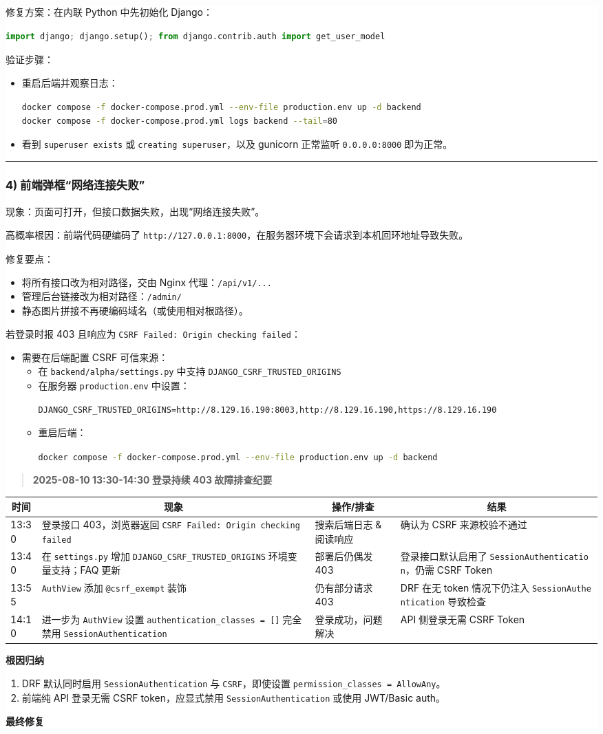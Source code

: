 修复方案：在内联 Python 中先初始化 Django：
```python
import django; django.setup(); from django.contrib.auth import get_user_model
```

验证步骤：
- 重启后端并观察日志：
  ```bash
  docker compose -f docker-compose.prod.yml --env-file production.env up -d backend
  docker compose -f docker-compose.prod.yml logs backend --tail=80
  ```
- 看到 `superuser exists` 或 `creating superuser`，以及 gunicorn 正常监听 `0.0.0.0:8000` 即为正常。

---

### 4) 前端弹框“网络连接失败”

现象：页面可打开，但接口数据失败，出现“网络连接失败”。

高概率根因：前端代码硬编码了 `http://127.0.0.1:8000`，在服务器环境下会请求到本机回环地址导致失败。

修复要点：
- 将所有接口改为相对路径，交由 Nginx 代理：`/api/v1/...`
- 管理后台链接改为相对路径：`/admin/`
- 静态图片拼接不再硬编码域名（或使用相对根路径）。

若登录时报 403 且响应为 `CSRF Failed: Origin checking failed`：
- 需要在后端配置 CSRF 可信来源：
  - 在 `backend/alpha/settings.py` 中支持 `DJANGO_CSRF_TRUSTED_ORIGINS`
  - 在服务器 `production.env` 中设置：
    ```
    DJANGO_CSRF_TRUSTED_ORIGINS=http://8.129.16.190:8003,http://8.129.16.190,https://8.129.16.190
    ```
  - 重启后端：
    ```bash
    docker compose -f docker-compose.prod.yml --env-file production.env up -d backend
    ```

> **2025-08-10 13:30-14:30 登录持续 403 故障排查纪要**

| 时间 | 现象 | 操作/排查 | 结果 |
|------|------|-----------|------|
| 13:30 | 登录接口 403，浏览器返回 `CSRF Failed: Origin checking failed` | 搜索后端日志 & 阅读响应 | 确认为 CSRF 来源校验不通过 |
| 13:40 | 在 `settings.py` 增加 `DJANGO_CSRF_TRUSTED_ORIGINS` 环境变量支持；FAQ 更新 | 部署后仍偶发 403 | 登录接口默认启用了 `SessionAuthentication`，仍需 CSRF Token |
| 13:55 | `AuthView` 添加 `@csrf_exempt` 装饰 | 仍有部分请求 403 | DRF 在无 token 情况下仍注入 `SessionAuthentication` 导致检查 |
| 14:10 | 进一步为 `AuthView` 设置 `authentication_classes = []` 完全禁用 `SessionAuthentication` | 登录成功，问题解决 | API 侧登录无需 CSRF Token |

**根因归纳**

1. DRF 默认同时启用 `SessionAuthentication` 与 `CSRF`，即使设置 `permission_classes = AllowAny`。
2. 前端纯 API 登录无需 CSRF token，应显式禁用 `SessionAuthentication` 或使用 JWT/Basic auth。

**最终修复**
